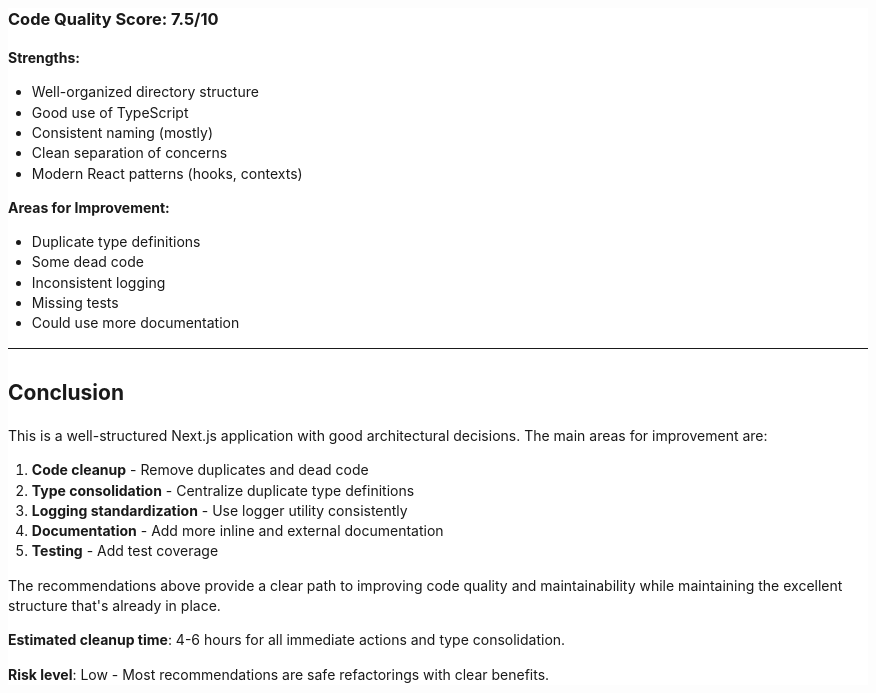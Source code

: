 ### Code Quality Score: 7.5/10

**Strengths:**
- Well-organized directory structure
- Good use of TypeScript
- Consistent naming (mostly)
- Clean separation of concerns
- Modern React patterns (hooks, contexts)

**Areas for Improvement:**
- Duplicate type definitions
- Some dead code
- Inconsistent logging
- Missing tests
- Could use more documentation

---

## Conclusion

This is a well-structured Next.js application with good architectural decisions. The main areas for improvement are:

1. **Code cleanup** - Remove duplicates and dead code
2. **Type consolidation** - Centralize duplicate type definitions
3. **Logging standardization** - Use logger utility consistently
4. **Documentation** - Add more inline and external documentation
5. **Testing** - Add test coverage

The recommendations above provide a clear path to improving code quality and maintainability while maintaining the excellent structure that's already in place.

**Estimated cleanup time**: 4-6 hours for all immediate actions and type consolidation.

**Risk level**: Low - Most recommendations are safe refactorings with clear benefits.
